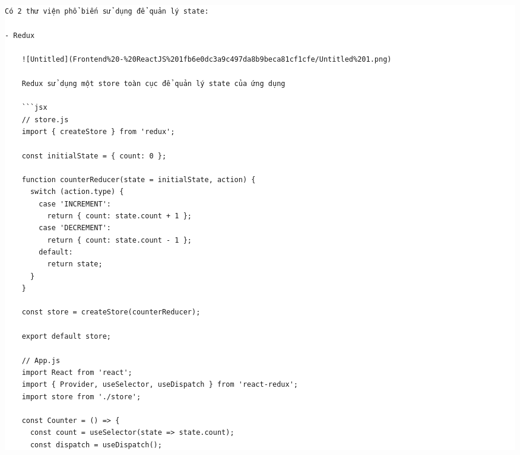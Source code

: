     Có 2 thư viện phổ biến sử dụng để quản lý state:
    
    - Redux
        
        ![Untitled](Frontend%20-%20ReactJS%201fb6e0dc3a9c497da8b9beca81cf1cfe/Untitled%201.png)
        
        Redux sử dụng một store toàn cục để quản lý state của ứng dụng
        
        ```jsx
        // store.js
        import { createStore } from 'redux';
        
        const initialState = { count: 0 };
        
        function counterReducer(state = initialState, action) {
          switch (action.type) {
            case 'INCREMENT':
              return { count: state.count + 1 };
            case 'DECREMENT':
              return { count: state.count - 1 };
            default:
              return state;
          }
        }
        
        const store = createStore(counterReducer);
        
        export default store;
        
        // App.js
        import React from 'react';
        import { Provider, useSelector, useDispatch } from 'react-redux';
        import store from './store';
        
        const Counter = () => {
          const count = useSelector(state => state.count);
          const dispatch = useDispatch();
        